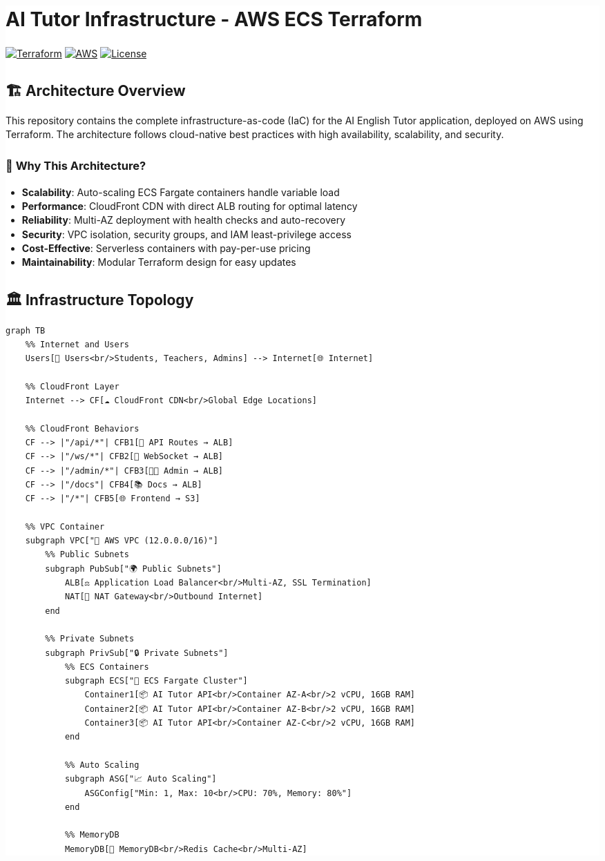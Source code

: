 # AI Tutor Infrastructure - AWS ECS Terraform

[![Terraform](https://img.shields.io/badge/Terraform-1.0+-purple.svg)](https://www.terraform.io/)
[![AWS](https://img.shields.io/badge/AWS-Cloud-orange.svg)](https://aws.amazon.com/)
[![License](https://img.shields.io/badge/License-MIT-blue.svg)](LICENSE)

## 🏗️ Architecture Overview

This repository contains the complete infrastructure-as-code (IaC) for the AI English Tutor application, deployed on AWS using Terraform. The architecture follows cloud-native best practices with high availability, scalability, and security.

### 🎯 **Why This Architecture?**

- **Scalability**: Auto-scaling ECS Fargate containers handle variable load
- **Performance**: CloudFront CDN with direct ALB routing for optimal latency
- **Reliability**: Multi-AZ deployment with health checks and auto-recovery
- **Security**: VPC isolation, security groups, and IAM least-privilege access
- **Cost-Effective**: Serverless containers with pay-per-use pricing
- **Maintainability**: Modular Terraform design for easy updates

## 🏛️ Infrastructure Topology

```mermaid
graph TB
    %% Internet and Users
    Users[👥 Users<br/>Students, Teachers, Admins] --> Internet[🌐 Internet]
    
    %% CloudFront Layer
    Internet --> CF[☁️ CloudFront CDN<br/>Global Edge Locations]
    
    %% CloudFront Behaviors
    CF --> |"/api/*"| CFB1[📡 API Routes → ALB]
    CF --> |"/ws/*"| CFB2[🔌 WebSocket → ALB]
    CF --> |"/admin/*"| CFB3[👨‍💼 Admin → ALB]
    CF --> |"/docs"| CFB4[📚 Docs → ALB]
    CF --> |"/*"| CFB5[🌐 Frontend → S3]
    
    %% VPC Container
    subgraph VPC["🏢 AWS VPC (12.0.0.0/16)"]
        %% Public Subnets
        subgraph PubSub["🌍 Public Subnets"]
            ALB[⚖️ Application Load Balancer<br/>Multi-AZ, SSL Termination]
            NAT[🚪 NAT Gateway<br/>Outbound Internet]
        end
        
        %% Private Subnets
        subgraph PrivSub["🔒 Private Subnets"]
            %% ECS Containers
            subgraph ECS["🐳 ECS Fargate Cluster"]
                Container1[📦 AI Tutor API<br/>Container AZ-A<br/>2 vCPU, 16GB RAM]
                Container2[📦 AI Tutor API<br/>Container AZ-B<br/>2 vCPU, 16GB RAM]
                Container3[📦 AI Tutor API<br/>Container AZ-C<br/>2 vCPU, 16GB RAM]
            end
            
            %% Auto Scaling
            subgraph ASG["📈 Auto Scaling"]
                ASGConfig["Min: 1, Max: 10<br/>CPU: 70%, Memory: 80%"]
            end
            
            %% MemoryDB
            MemoryDB[💾 MemoryDB<br/>Redis Cache<br/>Multi-AZ]
```